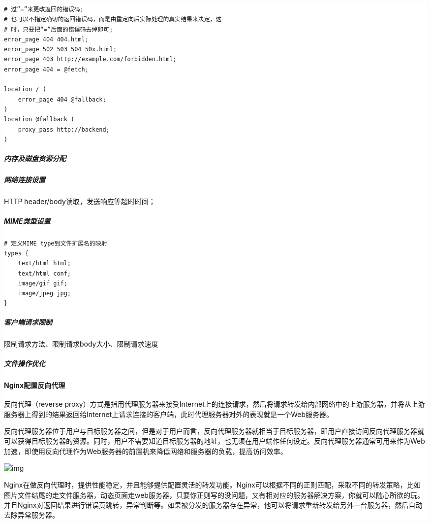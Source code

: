 ```nginx
# 过“=”来更改返回的错误码;
# 也可以不指定确切的返回错误码，而是由重定向后实际处理的真实结果来决定，这
# 时，只要把“=”后面的错误码去掉即可;
error_page 404 404.html;
error_page 502 503 504 50x.html;
error_page 403 http://example.com/forbidden.html;
error_page 404 = @fetch;

location / (
	error_page 404 @fallback;
)
location @fallback (
	proxy_pass http://backend;
)
```

##### 内存及磁盘资源分配

##### 网络连接设置

HTTP header/body读取，发送响应等超时时间；

##### MIME类型设置

```nginx
# 定义MIME type到文件扩展名的映射
types {
	text/html html;
	text/html conf;
	image/gif gif;
	image/jpeg jpg;
}
```

##### 客户端请求限制

限制请求方法、限制请求body大小、限制请求速度

##### 文件操作优化



#### Nginx配置反向代理

反向代理（reverse proxy）方式是指用代理服务器来接受Internet上的连接请求，然后将请求转发给内部网络中的上游服务器，并将从上游服务器上得到的结果返回给Internet上请求连接的客户端，此时代理服务器对外的表现就是一个Web服务器。

反向代理服务器位于用户与目标服务器之间，但是对于用户而言，反向代理服务器就相当于目标服务器，即用户直接访问反向代理服务器就可以获得目标服务器的资源。同时，用户不需要知道目标服务器的地址，也无须在用户端作任何设定。反向代理服务器通常可用来作为Web加速，即使用反向代理作为Web服务器的前置机来降低网络和服务器的负载，提高访问效率。

![img](https://www.runoob.com/wp-content/uploads/2018/08/1535725078-5993-20160202133724350-1807373891.jpg)

Nginx在做反向代理时，提供性能稳定，并且能够提供配置灵活的转发功能。Nginx可以根据不同的正则匹配，采取不同的转发策略，比如图片文件结尾的走文件服务器，动态页面走web服务器，只要你正则写的没问题，又有相对应的服务器解决方案，你就可以随心所欲的玩。并且Nginx对返回结果进行错误页跳转，异常判断等。如果被分发的服务器存在异常，他可以将请求重新转发给另外一台服务器，然后自动去除异常服务器。

